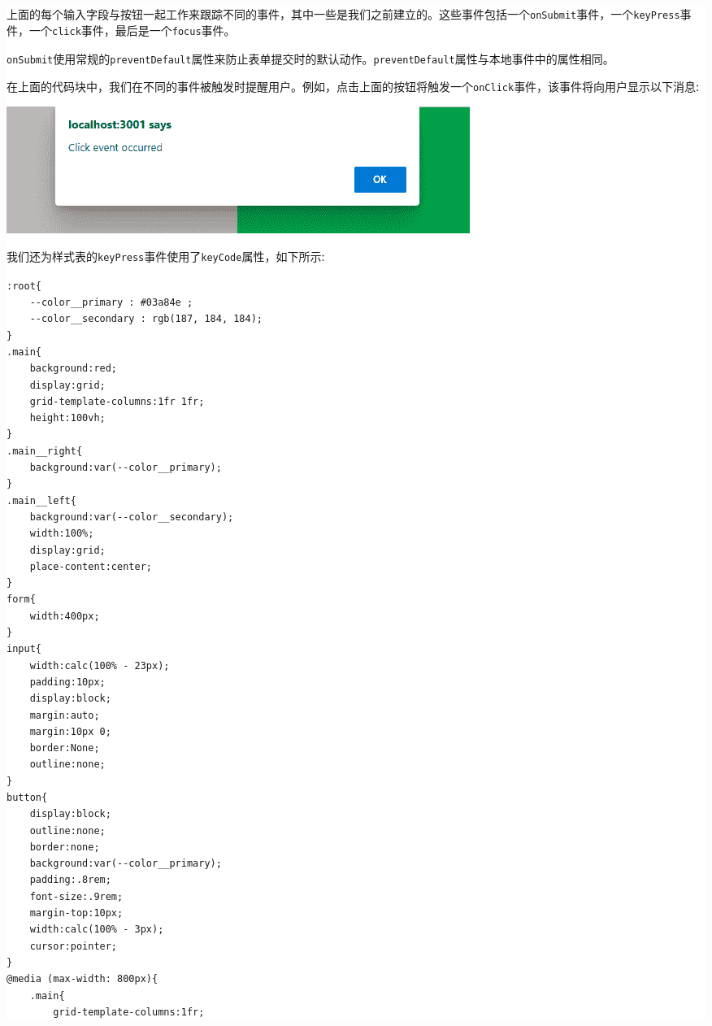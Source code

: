 上面的每个输入字段与按钮一起工作来跟踪不同的事件，其中一些是我们之前建立的。这些事件包括一个`onSubmit`事件，一个`keyPress`事件，一个`click`事件，最后是一个`focus`事件。

`onSubmit`使用常规的`preventDefault`属性来防止表单提交时的默认动作。`preventDefault`属性与本地事件中的属性相同。

在上面的代码块中，我们在不同的事件被触发时提醒用户。例如，点击上面的按钮将触发一个`onClick`事件，该事件将向用户显示以下消息:

![Synthetic Event Click Event](img/d6d9a2b50c471826893caf2d1a2b6960.png)

我们还为样式表的`keyPress`事件使用了`keyCode`属性，如下所示:

```
:root{
    --color__primary : #03a84e ;
    --color__secondary : rgb(187, 184, 184);
}
.main{
    background:red;
    display:grid;
    grid-template-columns:1fr 1fr;
    height:100vh;
}
.main__right{
    background:var(--color__primary); 
}
.main__left{
    background:var(--color__secondary);
    width:100%;
    display:grid;
    place-content:center;
}
form{
    width:400px;  
}
input{
    width:calc(100% - 23px);
    padding:10px;
    display:block;
    margin:auto;
    margin:10px 0;
    border:None;
    outline:none;  
}
button{
    display:block;
    outline:none;
    border:none;
    background:var(--color__primary);
    padding:.8rem;
    font-size:.9rem;
    margin-top:10px;
    width:calc(100% - 3px);
    cursor:pointer;
}
@media (max-width: 800px){
    .main{
        grid-template-columns:1fr;
```